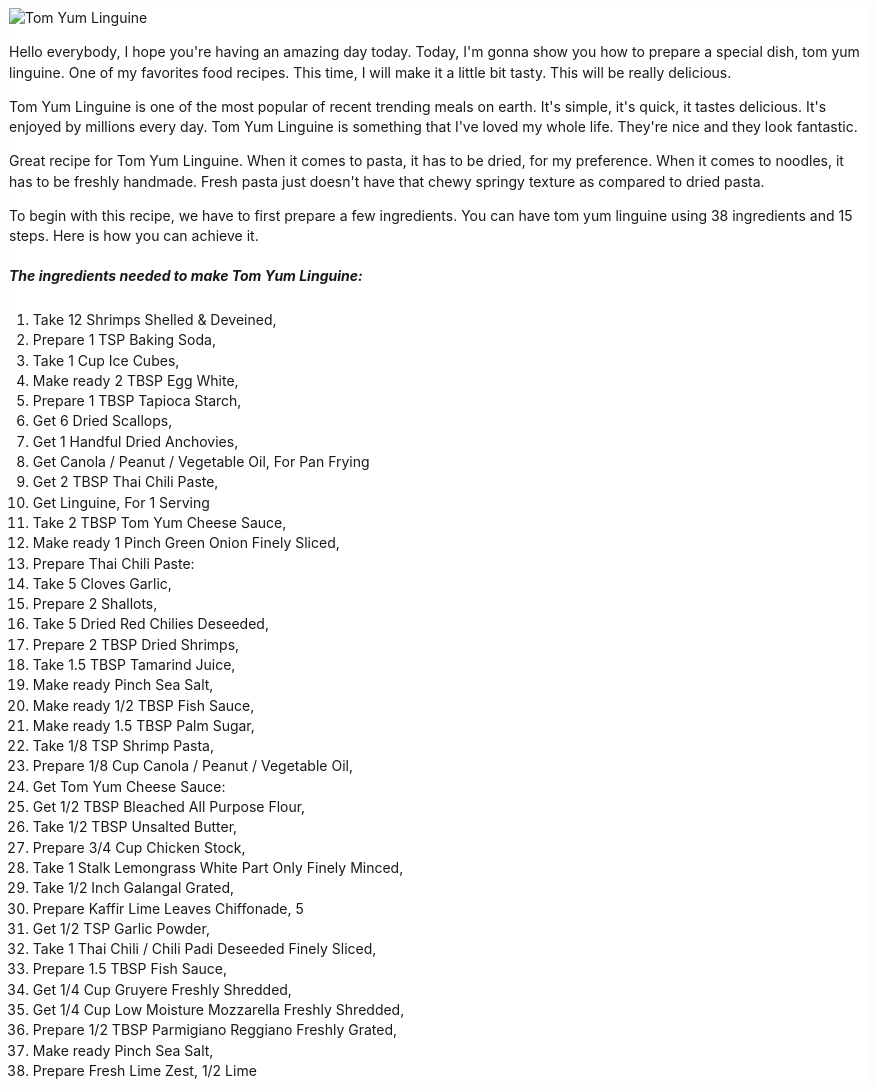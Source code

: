 

![Tom Yum Linguine](https://img-global.cpcdn.com/recipes/a6ddaa18cfecfc95/751x532cq70/tom-yum-linguine-recipe-main-photo.jpg)

Hello everybody, I hope you're having an amazing day today. Today, I'm gonna show you how to prepare a special dish, tom yum linguine. One of my favorites food recipes. This time, I will make it a little bit tasty. This will be really delicious.

Tom Yum Linguine is one of the most popular of recent trending meals on earth. It's simple, it's quick, it tastes delicious. It's enjoyed by millions every day. Tom Yum Linguine is something that I've loved my whole life. They're nice and they look fantastic.

Great recipe for Tom Yum Linguine. When it comes to pasta, it has to be dried, for my preference. When it comes to noodles, it has to be freshly handmade. Fresh pasta just doesn&#39;t have that chewy springy texture as compared to dried pasta.


To begin with this recipe, we have to first prepare a few ingredients. You can have tom yum linguine using 38 ingredients and 15 steps. Here is how you can achieve it.



##### The ingredients needed to make Tom Yum Linguine:

1. Take 12 Shrimps Shelled &amp; Deveined,
1. Prepare 1 TSP Baking Soda,
1. Take 1 Cup Ice Cubes,
1. Make ready 2 TBSP Egg White,
1. Prepare 1 TBSP Tapioca Starch,
1. Get 6 Dried Scallops,
1. Get 1 Handful Dried Anchovies,
1. Get  Canola / Peanut / Vegetable Oil, For Pan Frying
1. Get 2 TBSP Thai Chili Paste,
1. Get  Linguine, For 1 Serving
1. Take 2 TBSP Tom Yum Cheese Sauce,
1. Make ready 1 Pinch Green Onion Finely Sliced,
1. Prepare  Thai Chili Paste:
1. Take 5 Cloves Garlic,
1. Prepare 2 Shallots,
1. Take 5 Dried Red Chilies Deseeded,
1. Prepare 2 TBSP Dried Shrimps,
1. Take 1.5 TBSP Tamarind Juice,
1. Make ready Pinch Sea Salt,
1. Make ready 1/2 TBSP Fish Sauce,
1. Make ready 1.5 TBSP Palm Sugar,
1. Take 1/8 TSP Shrimp Pasta,
1. Prepare 1/8 Cup Canola / Peanut / Vegetable Oil,
1. Get  Tom Yum Cheese Sauce:
1. Get 1/2 TBSP Bleached All Purpose Flour,
1. Take 1/2 TBSP Unsalted Butter,
1. Prepare 3/4 Cup Chicken Stock,
1. Take 1 Stalk Lemongrass White Part Only Finely Minced,
1. Take 1/2 Inch Galangal Grated,
1. Prepare  Kaffir Lime Leaves Chiffonade, 5
1. Get 1/2 TSP Garlic Powder,
1. Take 1 Thai Chili / Chili Padi Deseeded Finely Sliced,
1. Prepare 1.5 TBSP Fish Sauce,
1. Get 1/4 Cup Gruyere Freshly Shredded,
1. Get 1/4 Cup Low Moisture Mozzarella Freshly Shredded,
1. Prepare 1/2 TBSP Parmigiano Reggiano Freshly Grated,
1. Make ready Pinch Sea Salt,
1. Prepare  Fresh Lime Zest, 1/2 Lime
